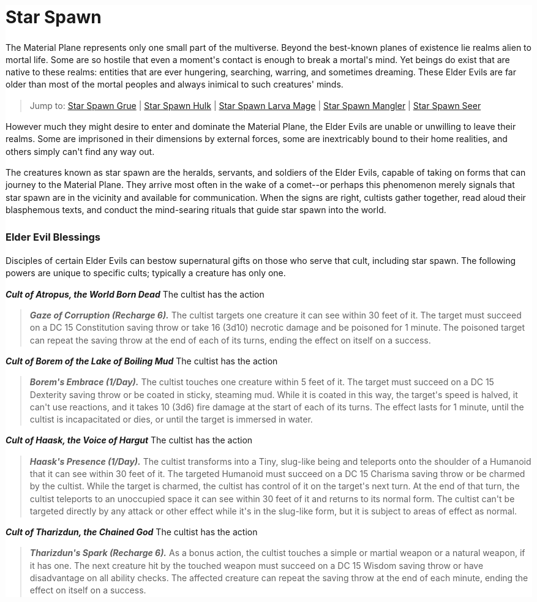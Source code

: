 # Star Spawn
The Material Plane represents only one small part of the multiverse. Beyond the best-known planes of existence lie realms alien to mortal life. Some are so hostile that even a moment's contact is enough to break a mortal's mind. Yet beings do exist that are native to these realms: entities that are ever hungering, searching, warring, and sometimes dreaming. These Elder Evils are far older than most of the mortal peoples and always inimical to such creatures' minds.

> Jump to: [Star Spawn Grue](StarSpawnGrue.md) | [Star Spawn Hulk](StarSpawnHulk.md) | [Star Spawn Larva Mage](StarSpawnLarvaMage.md) | [Star Spawn Mangler](StarSpawnMangler.md) | [Star Spawn Seer](StarSpawnSeer.md)

However much they might desire to enter and dominate the Material Plane, the Elder Evils are unable or unwilling to leave their realms. Some are imprisoned in their dimensions by external forces, some are inextricably bound to their home realities, and others simply can't find any way out.

The creatures known as star spawn are the heralds, servants, and soldiers of the Elder Evils, capable of taking on forms that can journey to the Material Plane. They arrive most often in the wake of a comet--or perhaps this phenomenon merely signals that star spawn are in the vicinity and available for communication. When the signs are right, cultists gather together, read aloud their blasphemous texts, and conduct the mind-searing rituals that guide star spawn into the world.

### Elder Evil Blessings
Disciples of certain Elder Evils can bestow supernatural gifts on those who serve that cult, including star spawn. The following powers are unique to specific cults; typically a creature has only one.

***Cult of Atropus, the World Born Dead***
The cultist has the action 
>***Gaze of Corruption (Recharge 6).*** The cultist targets one creature it can see within 30 feet of it. The target must succeed on a DC 15 Constitution saving throw or take 16 (3d10) necrotic damage and be poisoned for 1 minute. The poisoned target can repeat the saving throw at the end of each of its turns, ending the effect on itself on a success.

***Cult of Borem of the Lake of Boiling Mud***
The cultist has the action 
>***Borem's Embrace (1/Day).*** The cultist touches one creature within 5 feet of it. The target must succeed on a DC 15 Dexterity saving throw or be coated in sticky, steaming mud. While it is coated in this way, the target's speed is halved, it can't use reactions, and it takes 10 (3d6) fire damage at the start of each of its turns. The effect lasts for 1 minute, until the cultist is incapacitated or dies, or until the target is immersed in water.

***Cult of Haask, the Voice of Hargut***
The cultist has the action 
>***Haask's Presence (1/Day).*** The cultist transforms into a Tiny, slug-like being and teleports onto the shoulder of a Humanoid that it can see within 30 feet of it. The targeted Humanoid must succeed on a DC 15 Charisma saving throw or be charmed by the cultist. While the target is charmed, the cultist has control of it on the target's next turn. At the end of that turn, the cultist teleports to an unoccupied space it can see within 30 feet of it and returns to its normal form. The cultist can't be targeted directly by any attack or other effect while it's in the slug-like form, but it is subject to areas of effect as normal.

***Cult of Tharizdun, the Chained God***
The cultist has the action 
>***Tharizdun's Spark (Recharge 6).*** As a bonus action, the cultist touches a simple or martial weapon or a natural weapon, if it has one. The next creature hit by the touched weapon must succeed on a DC 15 Wisdom saving throw or have disadvantage on all ability checks. The affected creature can repeat the saving throw at the end of each minute, ending the effect on itself on a success.
